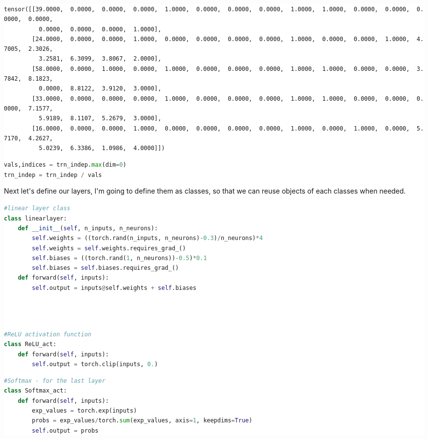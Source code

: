


    tensor([[39.0000,  0.0000,  0.0000,  0.0000,  1.0000,  0.0000,  0.0000,  0.0000,  1.0000,  1.0000,  0.0000,  0.0000,  0.0000,  0.0000,
              0.0000,  0.0000,  0.0000,  1.0000],
            [24.0000,  0.0000,  0.0000,  1.0000,  0.0000,  0.0000,  0.0000,  0.0000,  1.0000,  0.0000,  0.0000,  1.0000,  4.7005,  2.3026,
              3.2581,  6.3099,  3.8067,  2.0000],
            [58.0000,  0.0000,  1.0000,  0.0000,  1.0000,  0.0000,  0.0000,  0.0000,  1.0000,  1.0000,  0.0000,  0.0000,  3.7842,  8.1823,
              0.0000,  8.8122,  3.9120,  3.0000],
            [33.0000,  0.0000,  0.0000,  0.0000,  1.0000,  0.0000,  0.0000,  0.0000,  1.0000,  1.0000,  0.0000,  0.0000,  0.0000,  7.1577,
              5.9189,  8.1107,  5.2679,  3.0000],
            [16.0000,  0.0000,  0.0000,  1.0000,  0.0000,  0.0000,  0.0000,  0.0000,  1.0000,  0.0000,  1.0000,  0.0000,  5.7170,  4.2627,
              5.0239,  6.3386,  1.0986,  4.0000]])




```python
vals,indices = trn_indep.max(dim=0)
trn_indep = trn_indep / vals
```

Next let's define our layers, I'm going to define them as classes, so that we can reuse objects of each classes when needed. 


```python
#linear layer class
class linearlayer:
    def __init__(self, n_inputs, n_neurons):
        self.weights = ((torch.rand(n_inputs, n_neurons)-0.3)/n_neurons)*4
        self.weights = self.weights.requires_grad_()
        self.biases = ((torch.rand(1, n_neurons))-0.5)*0.1
        self.biases = self.biases.requires_grad_()
    def forward(self, inputs):
        self.output = inputs@self.weights + self.biases
    
        
        
```


```python
#ReLU activation function
class ReLU_act:
    def forward(self, inputs):
        self.output = torch.clip(inputs, 0.)
```


```python
#Softmax - for the last layer
class Softmax_act:
    def forward(self, inputs):
        exp_values = torch.exp(inputs)
        probs = exp_values/torch.sum(exp_values, axis=1, keepdims=True)
        self.output = probs
```
